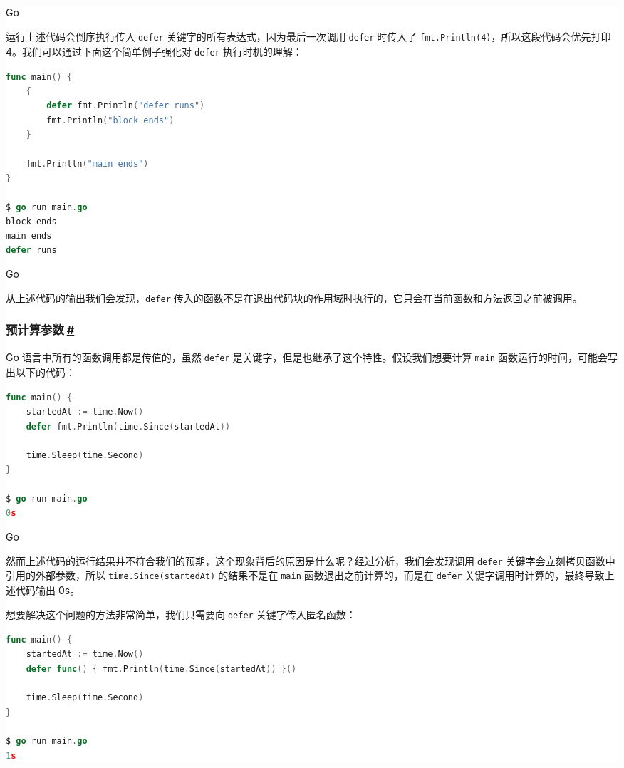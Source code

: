 Go

运行上述代码会倒序执行传入 `defer` 关键字的所有表达式，因为最后一次调用 `defer` 时传入了 `fmt.Println(4)`，所以这段代码会优先打印 4。我们可以通过下面这个简单例子强化对 `defer` 执行时机的理解：

```go
func main() {
    {
        defer fmt.Println("defer runs")
        fmt.Println("block ends")
    }
    
    fmt.Println("main ends")
}

$ go run main.go
block ends
main ends
defer runs
```

Go

从上述代码的输出我们会发现，`defer` 传入的函数不是在退出代码块的作用域时执行的，它只会在当前函数和方法返回之前被调用。

### 预计算参数 [#](https://draveness.me/golang/docs/part2-foundation/ch05-keyword/golang-defer/#预计算参数)

Go 语言中所有的函数调用都是传值的，虽然 `defer` 是关键字，但是也继承了这个特性。假设我们想要计算 `main` 函数运行的时间，可能会写出以下的代码：

```go
func main() {
	startedAt := time.Now()
	defer fmt.Println(time.Since(startedAt))
	
	time.Sleep(time.Second)
}

$ go run main.go
0s
```

Go

然而上述代码的运行结果并不符合我们的预期，这个现象背后的原因是什么呢？经过分析，我们会发现调用 `defer` 关键字会立刻拷贝函数中引用的外部参数，所以 `time.Since(startedAt)` 的结果不是在 `main` 函数退出之前计算的，而是在 `defer` 关键字调用时计算的，最终导致上述代码输出 0s。

想要解决这个问题的方法非常简单，我们只需要向 `defer` 关键字传入匿名函数：

```go
func main() {
	startedAt := time.Now()
	defer func() { fmt.Println(time.Since(startedAt)) }()
	
	time.Sleep(time.Second)
}

$ go run main.go
1s
```
